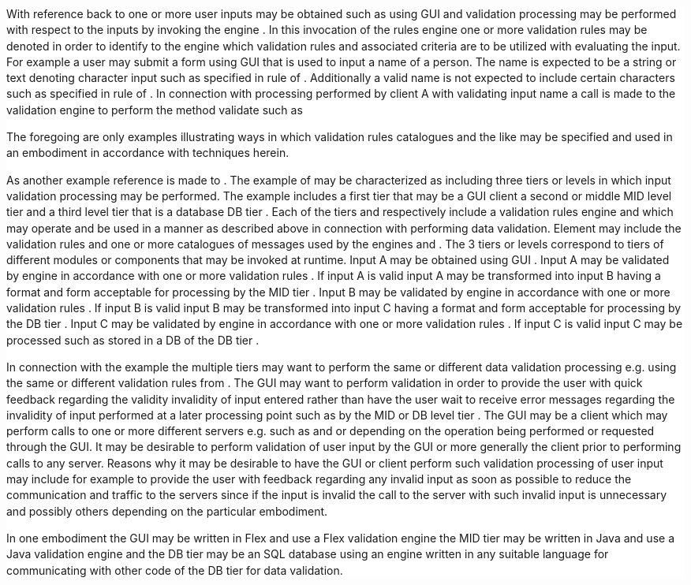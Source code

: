 With reference back to one or more user inputs may be obtained such as using GUI and validation processing may be performed with respect to the inputs by invoking the engine . In this invocation of the rules engine one or more validation rules may be denoted in order to identify to the engine which validation rules and associated criteria are to be utilized with evaluating the input. For example a user may submit a form using GUI that is used to input a name of a person. The name is expected to be a string or text denoting character input such as specified in rule of . Additionally a valid name is not expected to include certain characters such as specified in rule of . In connection with processing performed by client A with validating input name a call is made to the validation engine to perform the method validate such as 

The foregoing are only examples illustrating ways in which validation rules catalogues and the like may be specified and used in an embodiment in accordance with techniques herein.

As another example reference is made to . The example of may be characterized as including three tiers or levels in which input validation processing may be performed. The example includes a first tier that may be a GUI client a second or middle MID level tier and a third level tier that is a database DB tier . Each of the tiers and respectively include a validation rules engine and which may operate and be used in a manner as described above in connection with performing data validation. Element may include the validation rules and one or more catalogues of messages used by the engines and . The 3 tiers or levels correspond to tiers of different modules or components that may be invoked at runtime. Input A may be obtained using GUI . Input A may be validated by engine in accordance with one or more validation rules . If input A is valid input A may be transformed into input B having a format and form acceptable for processing by the MID tier . Input B may be validated by engine in accordance with one or more validation rules . If input B is valid input B may be transformed into input C having a format and form acceptable for processing by the DB tier . Input C may be validated by engine in accordance with one or more validation rules . If input C is valid input C may be processed such as stored in a DB of the DB tier .

In connection with the example the multiple tiers may want to perform the same or different data validation processing e.g. using the same or different validation rules from . The GUI may want to perform validation in order to provide the user with quick feedback regarding the validity invalidity of input entered rather than have the user wait to receive error messages regarding the invalidity of input performed at a later processing point such as by the MID or DB level tier . The GUI may be a client which may perform calls to one or more different servers e.g. such as and or depending on the operation being performed or requested through the GUI. It may be desirable to perform validation of user input by the GUI or more generally the client prior to performing calls to any server. Reasons why it may be desirable to have the GUI or client perform such validation processing of user input may include for example to provide the user with feedback regarding any invalid input as soon as possible to reduce the communication and traffic to the servers since if the input is invalid the call to the server with such invalid input is unnecessary and possibly others depending on the particular embodiment.

In one embodiment the GUI may be written in Flex and use a Flex validation engine the MID tier may be written in Java and use a Java validation engine and the DB tier may be an SQL database using an engine written in any suitable language for communicating with other code of the DB tier for data validation.
